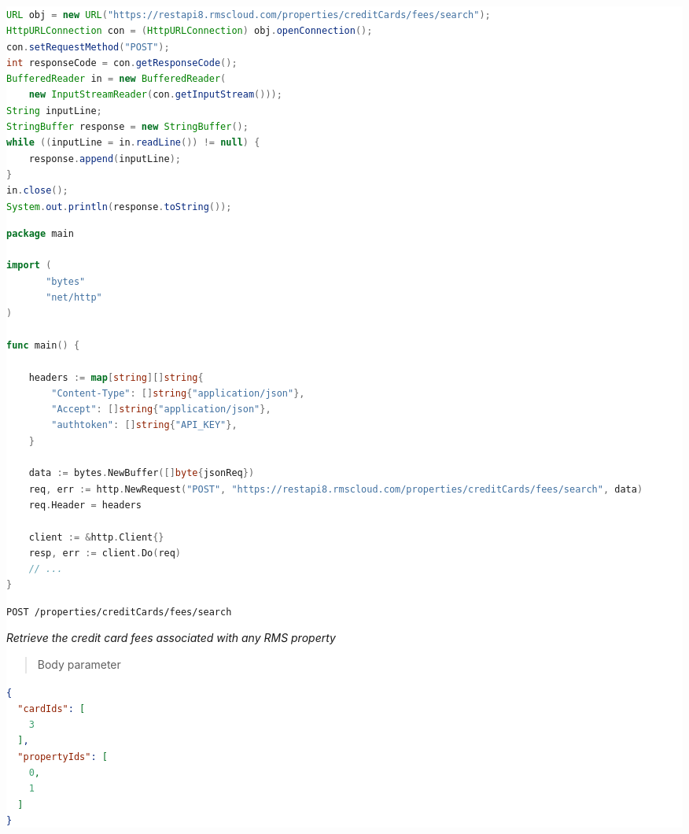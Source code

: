 
```java
URL obj = new URL("https://restapi8.rmscloud.com/properties/creditCards/fees/search");
HttpURLConnection con = (HttpURLConnection) obj.openConnection();
con.setRequestMethod("POST");
int responseCode = con.getResponseCode();
BufferedReader in = new BufferedReader(
    new InputStreamReader(con.getInputStream()));
String inputLine;
StringBuffer response = new StringBuffer();
while ((inputLine = in.readLine()) != null) {
    response.append(inputLine);
}
in.close();
System.out.println(response.toString());

```

```go
package main

import (
       "bytes"
       "net/http"
)

func main() {

    headers := map[string][]string{
        "Content-Type": []string{"application/json"},
        "Accept": []string{"application/json"},
        "authtoken": []string{"API_KEY"},
    }

    data := bytes.NewBuffer([]byte{jsonReq})
    req, err := http.NewRequest("POST", "https://restapi8.rmscloud.com/properties/creditCards/fees/search", data)
    req.Header = headers

    client := &http.Client{}
    resp, err := client.Do(req)
    // ...
}

```

`POST /properties/creditCards/fees/search`

*Retrieve the credit card fees associated with any RMS property*

> Body parameter

```json
{
  "cardIds": [
    3
  ],
  "propertyIds": [
    0,
    1
  ]
}
```
